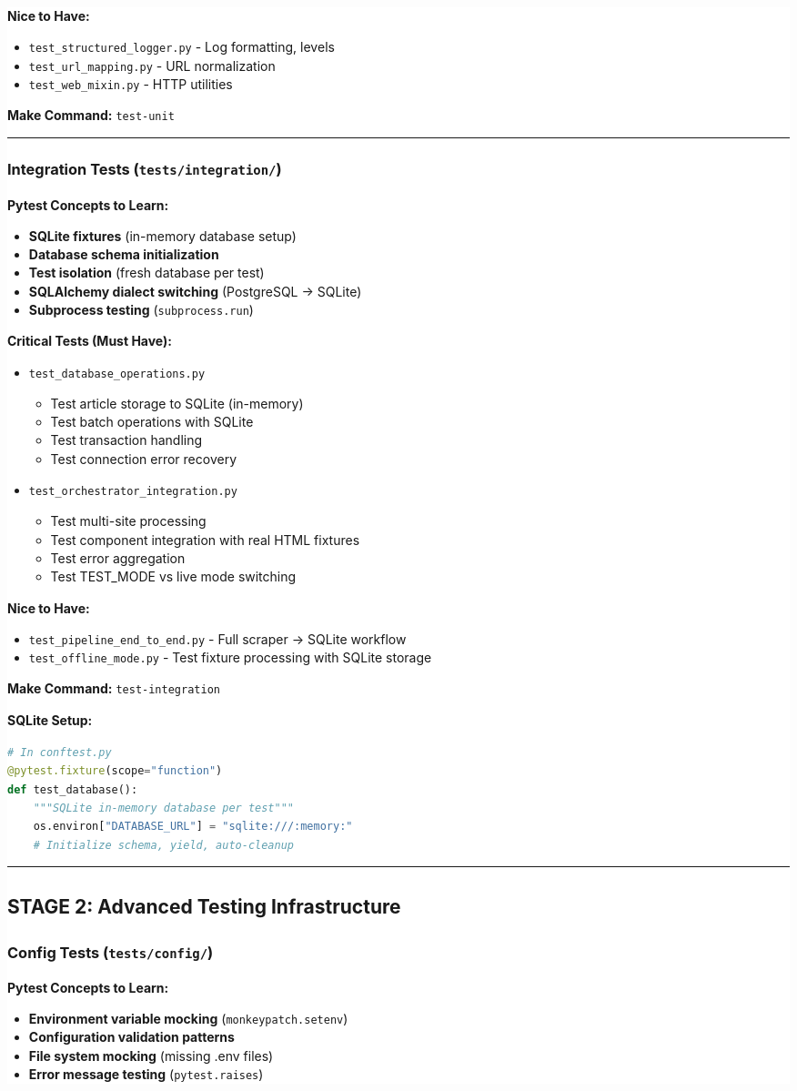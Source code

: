 **Nice to Have:**
- `test_structured_logger.py` - Log formatting, levels
- `test_url_mapping.py` - URL normalization
- `test_web_mixin.py` - HTTP utilities

**Make Command:** `test-unit`

---

### Integration Tests (`tests/integration/`)

**Pytest Concepts to Learn:**
- **SQLite fixtures** (in-memory database setup)
- **Database schema initialization** 
- **Test isolation** (fresh database per test)
- **SQLAlchemy dialect switching** (PostgreSQL → SQLite)
- **Subprocess testing** (`subprocess.run`)

**Critical Tests (Must Have):**
- `test_database_operations.py`
  - Test article storage to SQLite (in-memory)
  - Test batch operations with SQLite
  - Test transaction handling
  - Test connection error recovery
  
- `test_orchestrator_integration.py`
  - Test multi-site processing
  - Test component integration with real HTML fixtures
  - Test error aggregation
  - Test TEST_MODE vs live mode switching

**Nice to Have:**
- `test_pipeline_end_to_end.py` - Full scraper → SQLite workflow
- `test_offline_mode.py` - Test fixture processing with SQLite storage

**Make Command:** `test-integration`

**SQLite Setup:**
```python
# In conftest.py
@pytest.fixture(scope="function")
def test_database():
    """SQLite in-memory database per test"""
    os.environ["DATABASE_URL"] = "sqlite:///:memory:"
    # Initialize schema, yield, auto-cleanup
```

---

## STAGE 2: Advanced Testing Infrastructure

### Config Tests (`tests/config/`)

**Pytest Concepts to Learn:**
- **Environment variable mocking** (`monkeypatch.setenv`)
- **Configuration validation patterns**
- **File system mocking** (missing .env files)
- **Error message testing** (`pytest.raises`)
